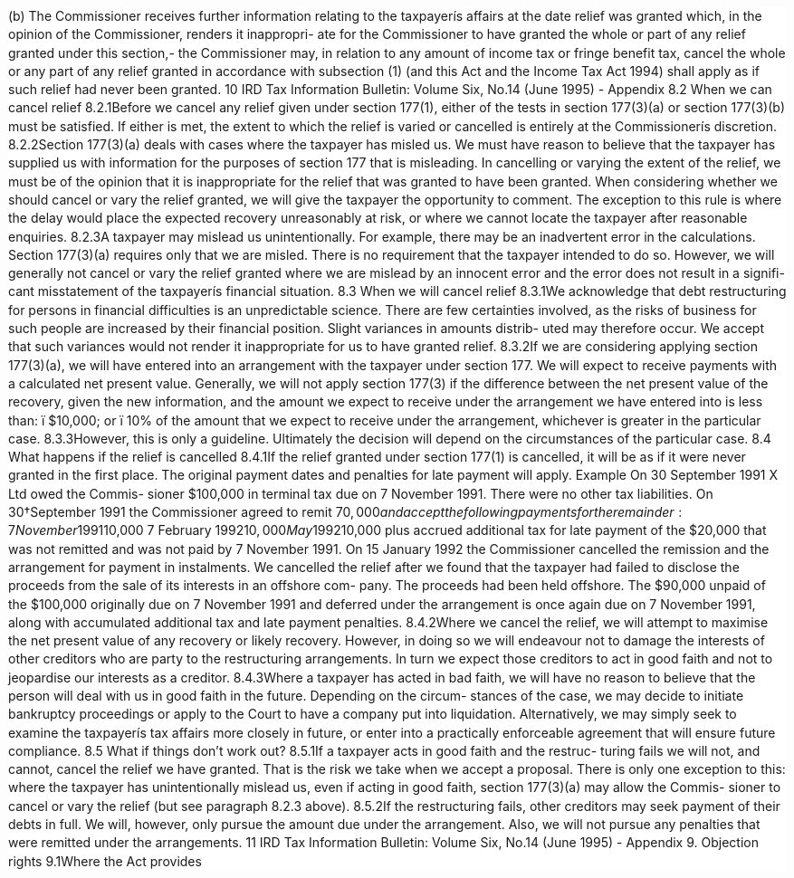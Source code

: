 (b) The Commissioner receives further information relating to the taxpayerís affairs at the date relief was granted which, in the opinion of the Commissioner, renders it inappropri- ate for the Commissioner to have granted the whole or part of any relief granted under this section,- the Commissioner may, in relation to any amount of income tax or fringe benefit tax, cancel the whole or any part of any relief granted in accordance with subsection (1) (and this Act and the Income Tax Act 1994) shall apply as if such relief had never been granted. 10 IRD Tax Information Bulletin: Volume Six, No.14 (June 1995) - Appendix 8.2 When we can cancel relief 8.2.1Before we cancel any relief given under section 177(1), either of the tests in section 177(3)(a) or section 177(3)(b) must be satisfied. If either is met, the extent to which the relief is varied or cancelled is entirely at the Commissionerís discretion. 8.2.2Section 177(3)(a) deals with cases where the taxpayer has misled us. We must have reason to believe that the taxpayer has supplied us with information for the purposes of section 177 that is misleading. In cancelling or varying the extent of the relief, we must be of the opinion that it is inappropriate for the relief that was granted to have been granted. When considering whether we should cancel or vary the relief granted, we will give the taxpayer the opportunity to comment. The exception to this rule is where the delay would place the expected recovery unreasonably at risk, or where we cannot locate the taxpayer after reasonable enquiries. 8.2.3A taxpayer may mislead us unintentionally. For example, there may be an inadvertent error in the calculations. Section 177(3)(a) requires only that we are misled. There is no requirement that the taxpayer intended to do so. However, we will generally not cancel or vary the relief granted where we are mislead by an innocent error and the error does not result in a signifi- cant misstatement of the taxpayerís financial situation. 8.3 When we will cancel relief 8.3.1We acknowledge that debt restructuring for persons in financial difficulties is an unpredictable science. There are few certainties involved, as the risks of business for such people are increased by their financial position. Slight variances in amounts distrib- uted may therefore occur. We accept that such variances would not render it inappropriate for us to have granted relief. 8.3.2If we are considering applying section 177(3)(a), we will have entered into an arrangement with the taxpayer under section 177. We will expect to receive payments with a calculated net present value. Generally, we will not apply section 177(3) if the difference between the net present value of the recovery, given the new information, and the amount we expect to receive under the arrangement we have entered into is less than: ï $10,000; or ï 10% of the amount that we expect to receive under the arrangement, whichever is greater in the particular case. 8.3.3However, this is only a guideline. Ultimately the decision will depend on the circumstances of the particular case. 8.4 What happens if the relief is cancelled 8.4.1If the relief granted under section 177(1) is cancelled, it will be as if it were never granted in the first place. The original payment dates and penalties for late payment will apply. Example On 30 September 1991 X Ltd owed the Commis- sioner $100,000 in terminal tax due on 7 November 1991. There were no other tax liabilities. On 30†September 1991 the Commissioner agreed to remit $70,000 and accept the following payments for the remainder: 7 November 1991$10,000 7 February 1992$10,000 May 1992$10,000 plus accrued additional tax for late payment of the $20,000 that was not remitted and was not paid by 7 November 1991. On 15 January 1992 the Commissioner cancelled the remission and the arrangement for payment in instalments. We cancelled the relief after we found that the taxpayer had failed to disclose the proceeds from the sale of its interests in an offshore com- pany. The proceeds had been held offshore. The $90,000 unpaid of the $100,000 originally due on 7 November 1991 and deferred under the arrangement is once again due on 7 November 1991, along with accumulated additional tax and late payment penalties. 8.4.2Where we cancel the relief, we will attempt to maximise the net present value of any recovery or likely recovery. However, in doing so we will endeavour not to damage the interests of other creditors who are party to the restructuring arrangements. In turn we expect those creditors to act in good faith and not to jeopardise our interests as a creditor. 8.4.3Where a taxpayer has acted in bad faith, we will have no reason to believe that the person will deal with us in good faith in the future. Depending on the circum- stances of the case, we may decide to initiate bankruptcy proceedings or apply to the Court to have a company put into liquidation. Alternatively, we may simply seek to examine the taxpayerís tax affairs more closely in future, or enter into a practically enforceable agreement that will ensure future compliance. 8.5 What if things don’t work out? 8.5.1If a taxpayer acts in good faith and the restruc- turing fails we will not, and cannot, cancel the relief we have granted. That is the risk we take when we accept a proposal. There is only one exception to this: where the taxpayer has unintentionally mislead us, even if acting in good faith, section 177(3)(a) may allow the Commis- sioner to cancel or vary the relief (but see paragraph 8.2.3 above). 8.5.2If the restructuring fails, other creditors may seek payment of their debts in full. We will, however, only pursue the amount due under the arrangement. Also, we will not pursue any penalties that were remitted under the arrangements. 11 IRD Tax Information Bulletin: Volume Six, No.14 (June 1995) - Appendix 9. Objection rights 9.1Where the Act provides
